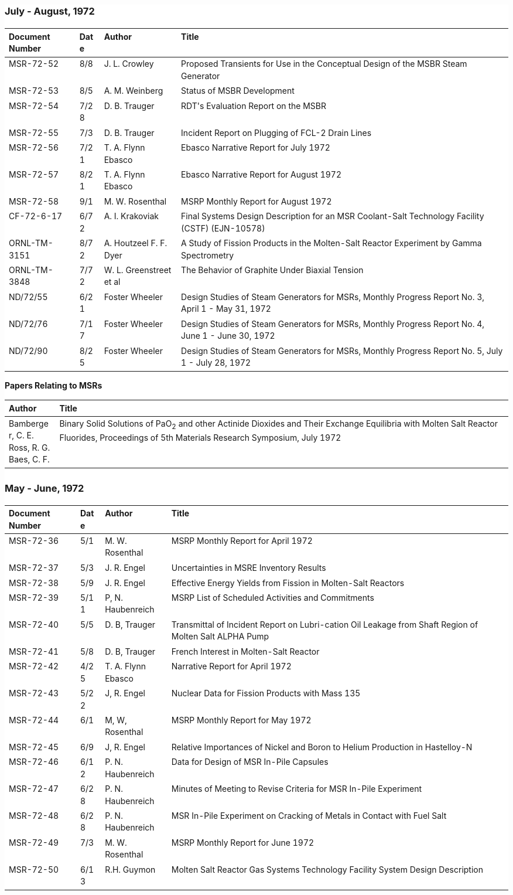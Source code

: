 
### July - August, 1972

| Document Number | Date | Author | Title |
|:--|:--|:--|:--|
| MSR-72-52    |  8/8 | J. L. Crowley | Proposed Transients for Use in the Conceptual Design of the MSBR Steam Generator |
| MSR-72-53    |  8/5 | A. M. Weinberg | Status of MSBR Development |
| MSR-72-54    |  7/28 | D. B. Trauger | RDT's Evaluation Report on the MSBR |
| MSR-72-55    |  7/3 | D. B. Trauger | Incident Report on Plugging of FCL-2 Drain Lines |
| MSR-72-56    |  7/21 | T. A. Flynn <br> Ebasco | Ebasco Narrative Report for July 1972 |
| MSR-72-57    |  8/21 | T. A. Flynn <br> Ebasco | Ebasco Narrative Report for August 1972 |
| MSR-72-58    |  9/1 | M. W. Rosenthal | MSRP Monthly Report for August 1972 |
| CF-72-6-17   |  6/72 | A. I. Krakoviak | Final Systems Design Description for an MSR Coolant-Salt Technology Facility (CSTF) (EJN-10578) |
| ORNL-TM-3151 |  8/72 | A. Houtzeel <nr> F. F. Dyer | A Study of Fission Products in the Molten-Salt Reactor Experiment by Gamma Spectrometry |
| ORNL-TM-3848 |  7/72 | W. L. Greenstreet <br> et al | The Behavior of Graphite Under Biaxial Tension |
| ND/72/55     |  6/21 | Foster Wheeler | Design Studies of Steam Generators for MSRs, Monthly Progress Report No. 3, April 1 - May 31, 1972 |
| ND/72/76     |  7/17 | Foster Wheeler | Design Studies of Steam Generators for MSRs, Monthly Progress Report No. 4, June 1 - June 30, 1972 |
| ND/72/90     |  8/25 | Foster Wheeler | Design Studies of Steam Generators for MSRs, Monthly Progress Report No. 5, July 1 - July 28, 1972 |


**Papers Relating to MSRs**

| Author | Title |
|:--|:--|
| Bamberger, C. E. <br> Ross, R. G. <br> Baes, C. F. | Binary Solid Solutions of PaO<sub>2</sub> and other Actinide Dioxides and Their Exchange Equilibria with Molten Salt Reactor Fluorides, Proceedings of 5th Materials Research Symposium, July 1972 |

### May - June, 1972

| Document Number | Date | Author | Title |
|:--|:--|:--|:--|
| MSR-72-36    |  5/1  | M. W. Rosenthal | MSRP Monthly Report for April 1972 |
| MSR-72-37    |  5/3  | J. R. Engel | Uncertainties in MSRE Inventory Results |
| MSR-72-38    |  5/9  | J. R. Engel | Effective Energy Yields from Fission in Molten-Salt Reactors |
| MSR-72-39    |  5/11  | P, N. Haubenreich  | MSRP List of Scheduled Activities and Commitments |
| MSR-72-40    |  5/5  | D. B, Trauger | Transmittal of Incident Report on Lubri-cation Oil Leakage from Shaft Region of Molten Salt ALPHA Pump |
| MSR-72-41    |  5/8  | D. B, Trauger | French Interest in Molten-Salt Reactor |
| MSR-72-42    |  4/25  | T. A. Flynn <br> Ebasco | Narrative Report for April 1972 |
| MSR-72-43    |  5/22  | J, R. Engel | Nuclear Data for Fission Products with Mass 135 |
| MSR-72-44    |  6/1  | M, W, Rosenthal | MSRP Monthly Report for May 1972 |
| MSR-72-45    |  6/9  | J, R. Engel | Relative Importances of Nickel and Boron to Helium Production in Hastelloy-N |
| MSR-72-46    |  6/12  | P. N. Haubenreich | Data for Design of MSR In-Pile Capsules |
| MSR-72-47    |  6/28  | P. N. Haubenreich | Minutes of Meeting to Revise Criteria for MSR In-Pile Experiment |
| MSR-72-48    |  6/28  | P. N. Haubenreich | MSR In-Pile Experiment on Cracking of Metals in Contact with Fuel Salt |
| MSR-72-49    |  7/3  | M. W. Rosenthal | MSRP Monthly Report for June 1972 |
| MSR-72-50    |  6/13  | R.H. Guymon | Molten Salt Reactor Gas Systems Technology Facility System Design Description |